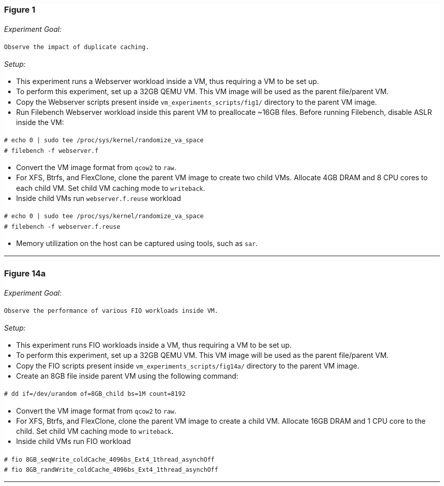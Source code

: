 ### Figure 1
*Experiment Goal:*
```
Observe the impact of duplicate caching.
```

*Setup:*

- This experiment runs a Webserver workload inside a VM, thus requiring a VM to be set up.
- To perform this experiment, set up a 32GB QEMU VM. This VM image will be used as the parent file/parent VM.
- Copy the Webserver scripts present inside `vm_experiments_scripts/fig1/` directory to the parent VM image.
- Run Filebench Webserver workload inside this parent VM to preallocate ~16GB files. Before running Filebench, disable ASLR inside the VM:
```
# echo 0 | sudo tee /proc/sys/kernel/randomize_va_space
# filebench -f webserver.f
```
- Convert the VM image format from `qcow2` to `raw`.
- For XFS, Btrfs, and FlexClone, clone the parent VM image to create two child VMs. Allocate 4GB DRAM and 8 CPU cores to each child VM. Set child VM caching mode to `writeback`.
- Inside child VMs run `webserver.f.reuse` workload
```
# echo 0 | sudo tee /proc/sys/kernel/randomize_va_space
# filebench -f webserver.f.reuse
```
- Memory utilization on the host can be captured using tools, such as `sar`.

---
### Figure 14a
*Experiment Goal:*
```
Observe the performance of various FIO workloads inside VM.
```

*Setup:*

- This experiment runs FIO workloads inside a VM, thus requiring a VM to be set up.
- To perform this experiment, set up a 32GB QEMU VM. This VM image will be used as the parent file/parent VM.
- Copy the FIO scripts present inside `vm_experiments_scripts/fig14a/` directory to the parent VM image.
- Create an 8GB file inside parent VM using the following command:
```
# dd if=/dev/urandom of=8GB_child bs=1M count=8192
```
- Convert the VM image format from `qcow2` to `raw`.
- For XFS, Btrfs, and FlexClone, clone the parent VM image to create a child VM. Allocate 16GB DRAM and 1 CPU core to the child. Set child VM caching mode to `writeback`.
- Inside child VMs run FIO workload
```
# fio 8GB_seqWrite_coldCache_4096bs_Ext4_1thread_asynchOff
# fio 8GB_randWrite_coldCache_4096bs_Ext4_1thread_asynchOff
```

---